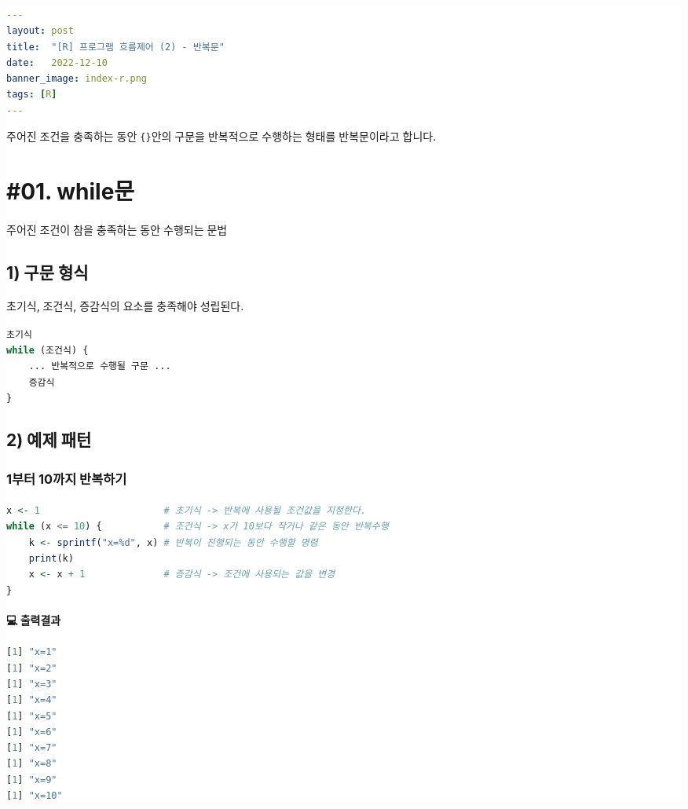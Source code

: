 ```yaml
---
layout: post
title:  "[R] 프로그램 흐름제어 (2) - 반복문"
date:   2022-12-10
banner_image: index-r.png
tags: [R]
---
```


주어진 조건을 충족하는 동안 `{}`안의 구문을 반복적으로 수행하는 형태를 반복문이라고 합니다.



# #01. while문

주어진 조건이 참을 충족하는 동안 수행되는 문법

## 1) 구문 형식

초기식, 조건식, 증감식의 요소를 충족해야 성립된다.

```r
초기식
while (조건식) {
    ... 반복적으로 수행될 구문 ...
    증감식
}
```

## 2) 예제 패턴

### 1부터 10까지 반복하기

```r
x <- 1                      # 초기식 -> 반복에 사용될 조건값을 지정한다.
while (x <= 10) {           # 조건식 -> x가 10보다 작거나 같은 동안 반복수행
    k <- sprintf("x=%d", x) # 반복이 진행되는 동안 수행할 명령
    print(k)
    x <- x + 1              # 증감식 -> 조건에 사용되는 값을 변경
}
```

#### 💻 출력결과

```r
[1] "x=1"
[1] "x=2"
[1] "x=3"
[1] "x=4"
[1] "x=5"
[1] "x=6"
[1] "x=7"
[1] "x=8"
[1] "x=9"
[1] "x=10"
```
